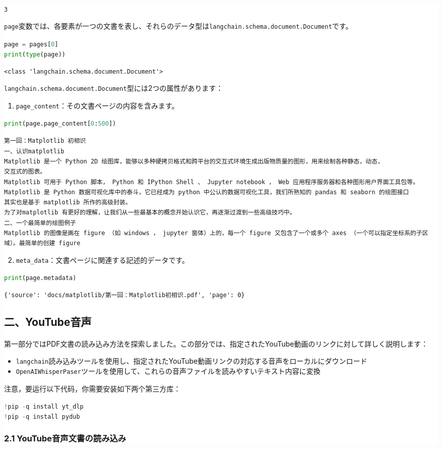     3


`page`変数では、各要素が一つの文書を表し、それらのデータ型は`langchain.schema.document.Document`です。


```python
page = pages[0]
print(type(page))
```

    <class 'langchain.schema.document.Document'>


`langchain.schema.document.Document`型には2つの属性があります：

1. `page_content`：その文書ページの内容を含みます。



```python
print(page.page_content[0:500])
```

    第⼀回：Matplotlib 初相识
    ⼀、认识matplotlib
    Matplotlib 是⼀个 Python 2D 绘图库，能够以多种硬拷⻉格式和跨平台的交互式环境⽣成出版物质量的图形，⽤来绘制各种静态，动态，
    交互式的图表。
    Matplotlib 可⽤于 Python 脚本， Python 和 IPython Shell 、 Jupyter notebook ， Web 应⽤程序服务器和各种图形⽤户界⾯⼯具包等。
    Matplotlib 是 Python 数据可视化库中的泰⽃，它已经成为 python 中公认的数据可视化⼯具，我们所熟知的 pandas 和 seaborn 的绘图接⼝
    其实也是基于 matplotlib 所作的⾼级封装。
    为了对matplotlib 有更好的理解，让我们从⼀些最基本的概念开始认识它，再逐渐过渡到⼀些⾼级技巧中。
    ⼆、⼀个最简单的绘图例⼦
    Matplotlib 的图像是画在 figure （如 windows ， jupyter 窗体）上的，每⼀个 figure ⼜包含了⼀个或多个 axes （⼀个可以指定坐标系的⼦区
    域）。最简单的创建 figure 


2. `meta_data`：文書ページに関連する記述的データです。


```python
print(page.metadata)
```

    {'source': 'docs/matplotlib/第一回：Matplotlib初相识.pdf', 'page': 0}


## 二、YouTube音声


第一部分ではPDF文書の読み込み方法を探索しました。この部分では、指定されたYouTube動画のリンクに対して詳しく説明します：
- `langchain`読み込みツールを使用し、指定されたYouTube動画リンクの対応する音声をローカルにダウンロード
- `OpenAIWhisperPaser`ツールを使用して、これらの音声ファイルを読みやすいテキスト内容に変換

注意，要运行以下代码，你需要安装如下两个第三方库：


```python
!pip -q install yt_dlp
!pip -q install pydub
```

### 2.1 YouTube音声文書の読み込み

